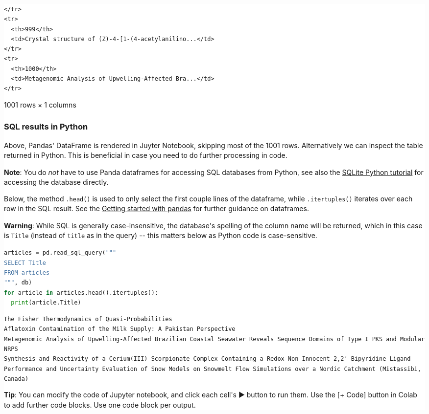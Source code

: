     </tr>
    <tr>
      <th>999</th>
      <td>Crystal structure of (Z)-4-[1-(4-acetylanilino...</td>
    </tr>
    <tr>
      <th>1000</th>
      <td>Metagenomic Analysis of Upwelling-Affected Bra...</td>
    </tr>
  </tbody>
</table>
<p>1001 rows × 1 columns</p>
 
### SQL results in Python

Above, Pandas' DataFrame is rendered in Juyter Notebook, skipping most of the 1001 rows. Alternatively we can inspect the table returned in Python. This is beneficial in case you need to do further processing in code.

**Note**: You do _not_ have to use Panda dataframes for accessing SQL databases from Python, see also the [SQLite Python tutorial](https://docs.python.org/3/library/sqlite3.html#tutorial) for accessing the database directly.

Below, the method `.head()` is used to only select the first couple lines of the dataframe, while `.itertuples()` iterates over each row in the SQL result.  See the [Getting started with pandas](https://wesmckinney.com/book/pandas-basics) for further guidance on dataframes.

**Warning**: While SQL is generally case-insensitive, the database's spelling of the column name will be returned, which in this case is `Title` (instead of `title` as in the query) -- this matters below as Python code is case-sensitive.


```python
articles = pd.read_sql_query("""
SELECT Title
FROM articles
""", db)
for article in articles.head().itertuples():
  print(article.Title)
```

    The Fisher Thermodynamics of Quasi-Probabilities
    Aflatoxin Contamination of the Milk Supply: A Pakistan Perspective
    Metagenomic Analysis of Upwelling-Affected Brazilian Coastal Seawater Reveals Sequence Domains of Type I PKS and Modular NRPS
    Synthesis and Reactivity of a Cerium(III) Scorpionate Complex Containing a Redox Non-Innocent 2,2′-Bipyridine Ligand
    Performance and Uncertainty Evaluation of Snow Models on Snowmelt Flow Simulations over a Nordic Catchment (Mistassibi, Canada)



**Tip**: You can modify the code of Jupyter notebook, and click each cell's ▶️ button to run them. Use the [+ Code] button in Colab to add further code blocks. Use one code block per output.


